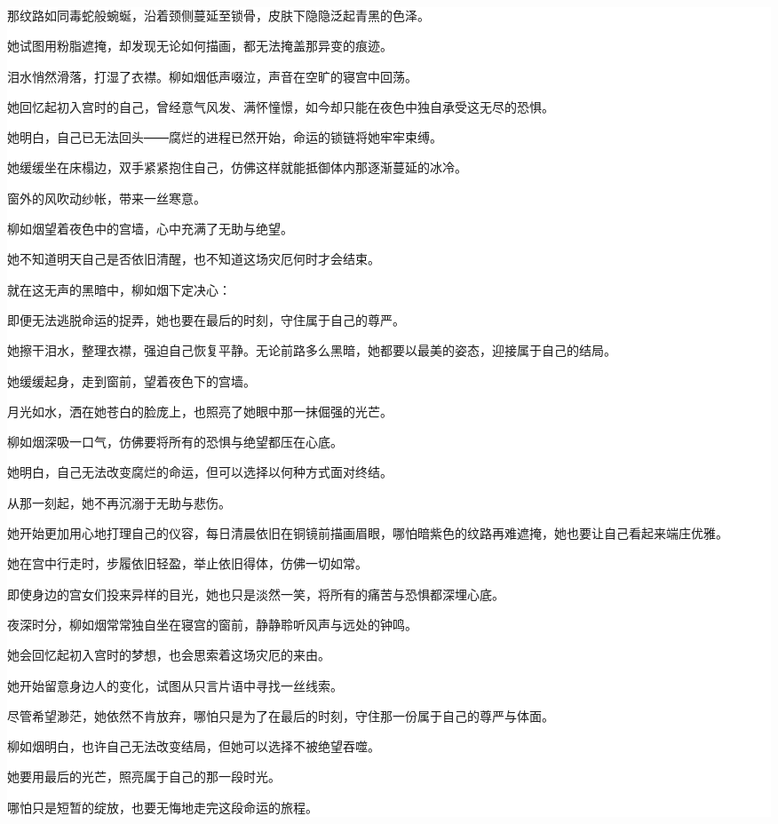 那纹路如同毒蛇般蜿蜒，沿着颈侧蔓延至锁骨，皮肤下隐隐泛起青黑的色泽。

她试图用粉脂遮掩，却发现无论如何描画，都无法掩盖那异变的痕迹。



泪水悄然滑落，打湿了衣襟。柳如烟低声啜泣，声音在空旷的寝宫中回荡。

她回忆起初入宫时的自己，曾经意气风发、满怀憧憬，如今却只能在夜色中独自承受这无尽的恐惧。

她明白，自己已无法回头——腐烂的进程已然开始，命运的锁链将她牢牢束缚。



她缓缓坐在床榻边，双手紧紧抱住自己，仿佛这样就能抵御体内那逐渐蔓延的冰冷。

窗外的风吹动纱帐，带来一丝寒意。

柳如烟望着夜色中的宫墙，心中充满了无助与绝望。

她不知道明天自己是否依旧清醒，也不知道这场灾厄何时才会结束。



就在这无声的黑暗中，柳如烟下定决心：

即便无法逃脱命运的捉弄，她也要在最后的时刻，守住属于自己的尊严。

她擦干泪水，整理衣襟，强迫自己恢复平静。无论前路多么黑暗，她都要以最美的姿态，迎接属于自己的结局。



她缓缓起身，走到窗前，望着夜色下的宫墙。

月光如水，洒在她苍白的脸庞上，也照亮了她眼中那一抹倔强的光芒。

柳如烟深吸一口气，仿佛要将所有的恐惧与绝望都压在心底。

她明白，自己无法改变腐烂的命运，但可以选择以何种方式面对终结。



从那一刻起，她不再沉溺于无助与悲伤。

她开始更加用心地打理自己的仪容，每日清晨依旧在铜镜前描画眉眼，哪怕暗紫色的纹路再难遮掩，她也要让自己看起来端庄优雅。

她在宫中行走时，步履依旧轻盈，举止依旧得体，仿佛一切如常。

即使身边的宫女们投来异样的目光，她也只是淡然一笑，将所有的痛苦与恐惧都深埋心底。



夜深时分，柳如烟常常独自坐在寝宫的窗前，静静聆听风声与远处的钟鸣。

她会回忆起初入宫时的梦想，也会思索着这场灾厄的来由。

她开始留意身边人的变化，试图从只言片语中寻找一丝线索。

尽管希望渺茫，她依然不肯放弃，哪怕只是为了在最后的时刻，守住那一份属于自己的尊严与体面。



柳如烟明白，也许自己无法改变结局，但她可以选择不被绝望吞噬。

她要用最后的光芒，照亮属于自己的那一段时光。

哪怕只是短暂的绽放，也要无悔地走完这段命运的旅程。


